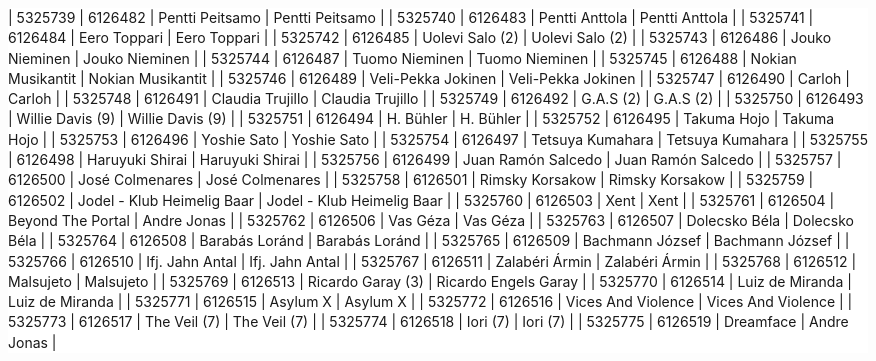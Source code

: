 | 5325739 | 6126482 | Pentti Peitsamo | Pentti Peitsamo |
| 5325740 | 6126483 | Pentti Anttola | Pentti Anttola |
| 5325741 | 6126484 | Eero Toppari | Eero Toppari |
| 5325742 | 6126485 | Uolevi Salo (2) | Uolevi Salo (2) |
| 5325743 | 6126486 | Jouko Nieminen | Jouko Nieminen |
| 5325744 | 6126487 | Tuomo Nieminen | Tuomo Nieminen |
| 5325745 | 6126488 | Nokian Musikantit | Nokian Musikantit |
| 5325746 | 6126489 | Veli-Pekka Jokinen | Veli-Pekka Jokinen |
| 5325747 | 6126490 | Carloh | Carloh |
| 5325748 | 6126491 | Claudia Trujillo | Claudia Trujillo |
| 5325749 | 6126492 | G.A.S (2) | G.A.S (2) |
| 5325750 | 6126493 | Willie Davis (9) | Willie Davis (9) |
| 5325751 | 6126494 | H. Bühler | H. Bühler |
| 5325752 | 6126495 | Takuma Hojo | Takuma Hojo |
| 5325753 | 6126496 | Yoshie Sato | Yoshie Sato |
| 5325754 | 6126497 | Tetsuya Kumahara | Tetsuya Kumahara |
| 5325755 | 6126498 | Haruyuki Shirai | Haruyuki Shirai |
| 5325756 | 6126499 | Juan Ramón Salcedo | Juan Ramón Salcedo |
| 5325757 | 6126500 | José Colmenares | José Colmenares |
| 5325758 | 6126501 | Rimsky Korsakow | Rimsky Korsakow |
| 5325759 | 6126502 | Jodel - Klub Heimelig Baar | Jodel - Klub Heimelig Baar |
| 5325760 | 6126503 | Xent | Xent |
| 5325761 | 6126504 | Beyond The Portal | Andre Jonas |
| 5325762 | 6126506 | Vas Géza | Vas Géza |
| 5325763 | 6126507 | Dolecsko Béla | Dolecsko Béla |
| 5325764 | 6126508 | Barabás Loránd | Barabás Loránd |
| 5325765 | 6126509 | Bachmann József | Bachmann József |
| 5325766 | 6126510 | Ifj. Jahn Antal | Ifj. Jahn Antal |
| 5325767 | 6126511 | Zalabéri Ármin | Zalabéri Ármin |
| 5325768 | 6126512 | Malsujeto | Malsujeto |
| 5325769 | 6126513 | Ricardo Garay (3) | Ricardo Engels Garay |
| 5325770 | 6126514 | Luiz de Miranda | Luiz de Miranda |
| 5325771 | 6126515 | Asylum X | Asylum X |
| 5325772 | 6126516 | Vices And Violence | Vices And Violence |
| 5325773 | 6126517 | The Veil (7) | The Veil (7) |
| 5325774 | 6126518 | Iori (7) | Iori (7) |
| 5325775 | 6126519 | Dreamface | Andre Jonas |
